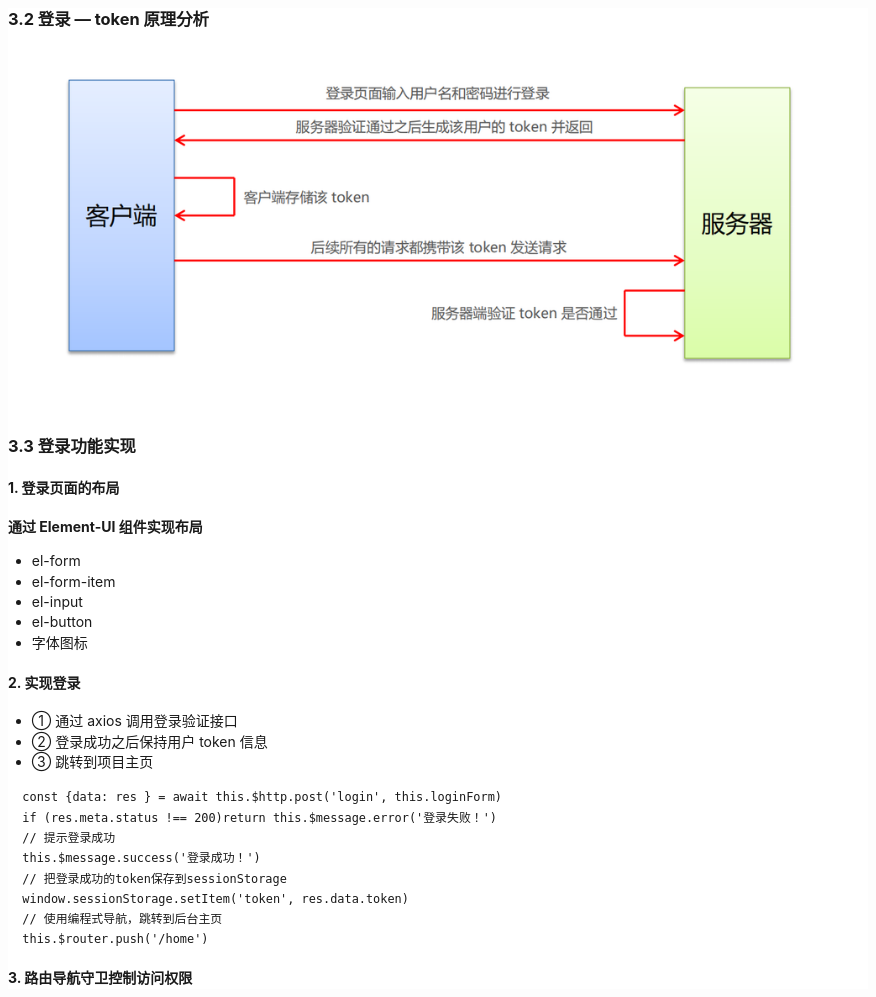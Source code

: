 ### 3.2 登录 — token 原理分析

![mall_token](https://github.com/chao-gu/vue_shop/blob/master/src/assets/mall_token.png)

### 3.3 登录功能实现

#### 1. 登录页面的布局

**通过 Element-UI 组件实现布局**

+ el-form
+ el-form-item
+ el-input
+ el-button
+ 字体图标

#### 2. 实现登录

- ① 通过 axios 调用登录验证接口
- ② 登录成功之后保持用户 token 信息
- ③ 跳转到项目主页

```
  const {data: res } = await this.$http.post('login', this.loginForm)
  if (res.meta.status !== 200)return this.$message.error('登录失败！')
  // 提示登录成功
  this.$message.success('登录成功！')
  // 把登录成功的token保存到sessionStorage
  window.sessionStorage.setItem('token', res.data.token)
  // 使用编程式导航，跳转到后台主页
  this.$router.push('/home')
```
#### 3. 路由导航守卫控制访问权限
